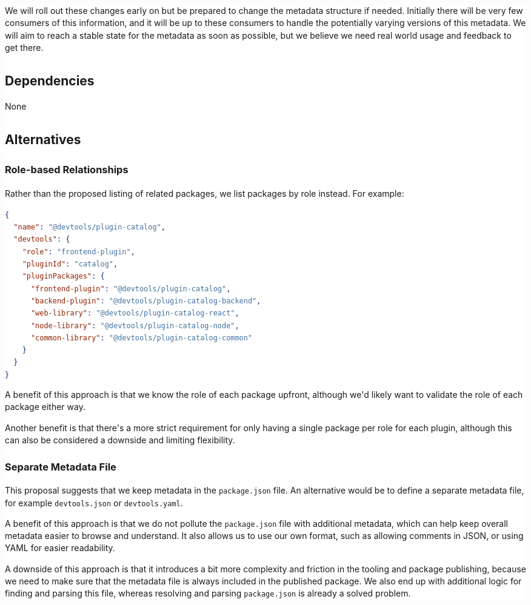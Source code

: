 We will roll out these changes early on but be prepared to change the metadata structure if needed. Initially there will be very few consumers of this information, and it will be up to these consumers to handle the potentially varying versions of this metadata. We will aim to reach a stable state for the metadata as soon as possible, but we believe we need real world usage and feedback to get there.

## Dependencies

None

## Alternatives

### Role-based Relationships

Rather than the proposed listing of related packages, we list packages by role instead. For example:

```json
{
  "name": "@devtools/plugin-catalog",
  "devtools": {
    "role": "frontend-plugin",
    "pluginId": "catalog",
    "pluginPackages": {
      "frontend-plugin": "@devtools/plugin-catalog",
      "backend-plugin": "@devtools/plugin-catalog-backend",
      "web-library": "@devtools/plugin-catalog-react",
      "node-library": "@devtools/plugin-catalog-node",
      "common-library": "@devtools/plugin-catalog-common"
    }
  }
}
```

A benefit of this approach is that we know the role of each package upfront, although we'd likely want to validate the role of each package either way.

Another benefit is that there's a more strict requirement for only having a single package per role for each plugin, although this can also be considered a downside and limiting flexibility.

### Separate Metadata File

This proposal suggests that we keep metadata in the `package.json` file. An alternative would be to define a separate metadata file, for example `devtools.json` or `devtools.yaml`.

A benefit of this approach is that we do not pollute the `package.json` file with additional metadata, which can help keep overall metadata easier to browse and understand. It also allows us to use our own format, such as allowing comments in JSON, or using YAML for easier readability.

A downside of this approach is that it introduces a bit more complexity and friction in the tooling and package publishing, because we need to make sure that the metadata file is always included in the published package. We also end up with additional logic for finding and parsing this file, whereas resolving and parsing `package.json` is already a solved problem.
